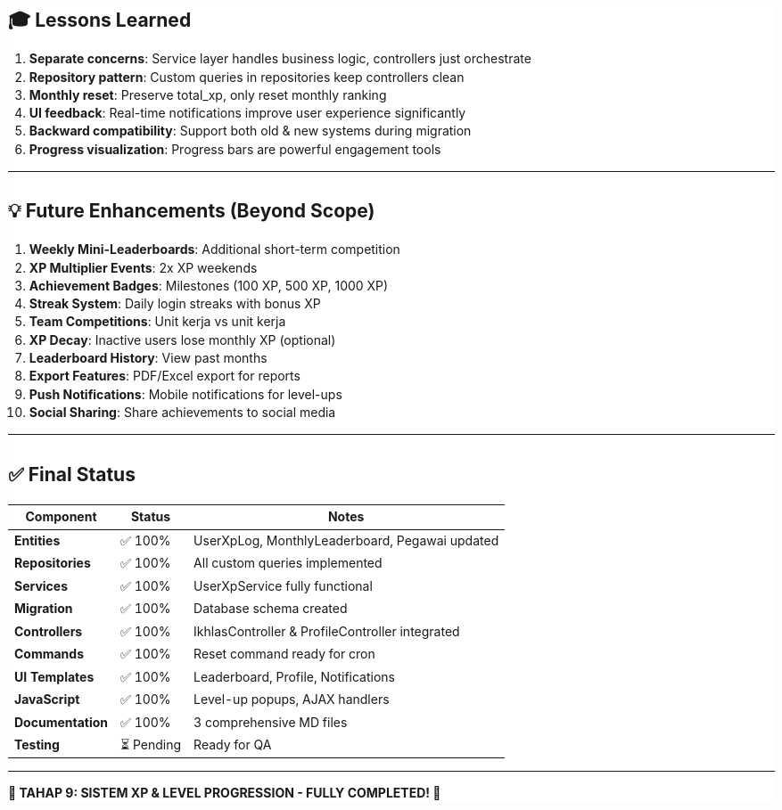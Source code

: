 
## 🎓 Lessons Learned

1. **Separate concerns**: Service layer handles business logic, controllers just orchestrate
2. **Repository pattern**: Custom queries in repositories keep controllers clean
3. **Monthly reset**: Preserve total_xp, only reset monthly ranking
4. **UI feedback**: Real-time notifications improve user experience significantly
5. **Backward compatibility**: Support both old & new systems during migration
6. **Progress visualization**: Progress bars are powerful engagement tools

---

## 💡 Future Enhancements (Beyond Scope)

1. **Weekly Mini-Leaderboards**: Additional short-term competition
2. **XP Multiplier Events**: 2x XP weekends
3. **Achievement Badges**: Milestones (100 XP, 500 XP, 1000 XP)
4. **Streak System**: Daily login streaks with bonus XP
5. **Team Competitions**: Unit kerja vs unit kerja
6. **XP Decay**: Inactive users lose monthly XP (optional)
7. **Leaderboard History**: View past months
8. **Export Features**: PDF/Excel export for reports
9. **Push Notifications**: Mobile notifications for level-ups
10. **Social Sharing**: Share achievements to social media

---

## ✅ Final Status

| Component | Status | Notes |
|-----------|--------|-------|
| **Entities** | ✅ 100% | UserXpLog, MonthlyLeaderboard, Pegawai updated |
| **Repositories** | ✅ 100% | All custom queries implemented |
| **Services** | ✅ 100% | UserXpService fully functional |
| **Migration** | ✅ 100% | Database schema created |
| **Controllers** | ✅ 100% | IkhlasController & ProfileController integrated |
| **Commands** | ✅ 100% | Reset command ready for cron |
| **UI Templates** | ✅ 100% | Leaderboard, Profile, Notifications |
| **JavaScript** | ✅ 100% | Level-up popups, AJAX handlers |
| **Documentation** | ✅ 100% | 3 comprehensive MD files |
| **Testing** | ⏳ Pending | Ready for QA |

---

**🎊 TAHAP 9: SISTEM XP & LEVEL PROGRESSION - FULLY COMPLETED! 🎊**
